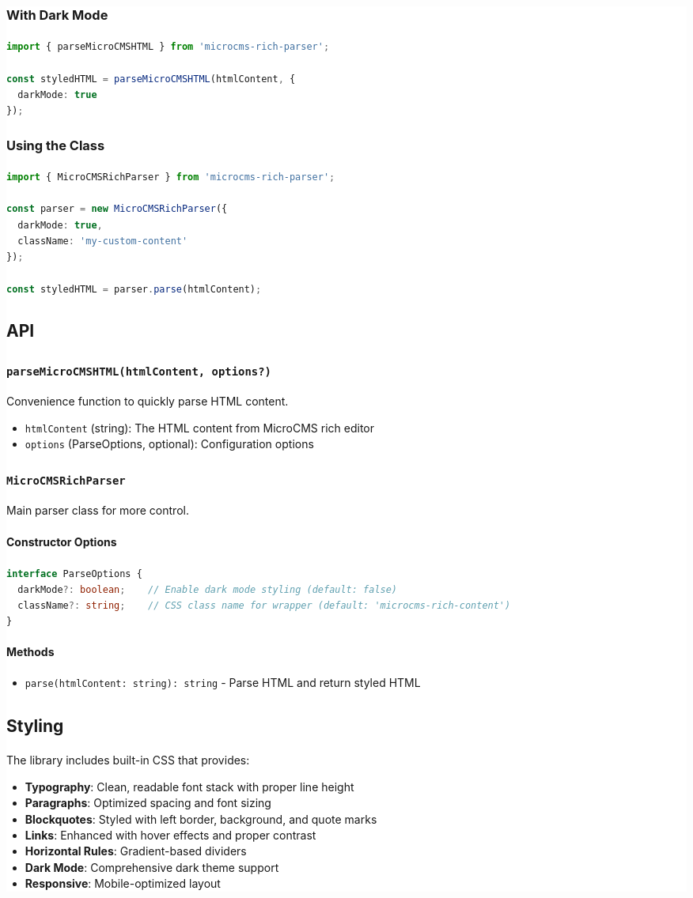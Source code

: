 ### With Dark Mode

```typescript
import { parseMicroCMSHTML } from 'microcms-rich-parser';

const styledHTML = parseMicroCMSHTML(htmlContent, {
  darkMode: true
});
```

### Using the Class

```typescript
import { MicroCMSRichParser } from 'microcms-rich-parser';

const parser = new MicroCMSRichParser({
  darkMode: true,
  className: 'my-custom-content'
});

const styledHTML = parser.parse(htmlContent);
```

## API

### `parseMicroCMSHTML(htmlContent, options?)`

Convenience function to quickly parse HTML content.

- `htmlContent` (string): The HTML content from MicroCMS rich editor
- `options` (ParseOptions, optional): Configuration options

### `MicroCMSRichParser`

Main parser class for more control.

#### Constructor Options

```typescript
interface ParseOptions {
  darkMode?: boolean;    // Enable dark mode styling (default: false)
  className?: string;    // CSS class name for wrapper (default: 'microcms-rich-content')
}
```

#### Methods

- `parse(htmlContent: string): string` - Parse HTML and return styled HTML

## Styling

The library includes built-in CSS that provides:

- **Typography**: Clean, readable font stack with proper line height
- **Paragraphs**: Optimized spacing and font sizing
- **Blockquotes**: Styled with left border, background, and quote marks
- **Links**: Enhanced with hover effects and proper contrast
- **Horizontal Rules**: Gradient-based dividers
- **Dark Mode**: Comprehensive dark theme support
- **Responsive**: Mobile-optimized layout
